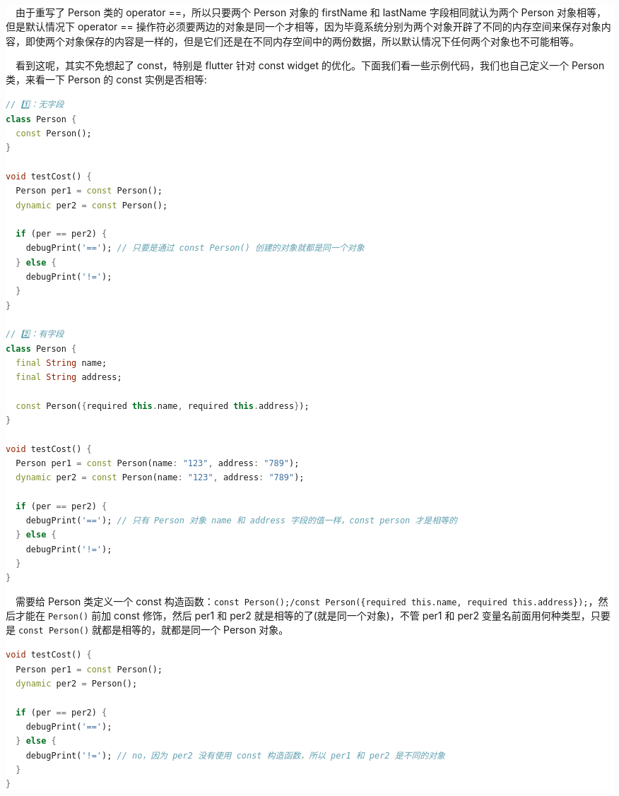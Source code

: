 &emsp;由于重写了 Person 类的 operator ==，所以只要两个 Person 对象的 firstName 和 lastName 字段相同就认为两个 Person 对象相等，但是默认情况下 operator == 操作符必须要两边的对象是同一个才相等，因为毕竟系统分别为两个对象开辟了不同的内存空间来保存对象内容，即使两个对象保存的内容是一样的，但是它们还是在不同内存空间中的两份数据，所以默认情况下任何两个对象也不可能相等。

&emsp;看到这呢，其实不免想起了 const，特别是 flutter 针对 const widget 的优化。下面我们看一些示例代码，我们也自己定义一个 Person 类，来看一下 Person 的 const 实例是否相等:

```dart
// 1️⃣：无字段
class Person {
  const Person();
}

void testCost() {
  Person per1 = const Person();
  dynamic per2 = const Person();
    
  if (per == per2) {
    debugPrint('=='); // 只要是通过 const Person() 创建的对象就都是同一个对象
  } else {
    debugPrint('!=');
  }
}

// 2️⃣：有字段
class Person {
  final String name;
  final String address;
  
  const Person({required this.name, required this.address});
}

void testCost() {
  Person per1 = const Person(name: "123", address: "789");
  dynamic per2 = const Person(name: "123", address: "789");
    
  if (per == per2) {
    debugPrint('=='); // 只有 Person 对象 name 和 address 字段的值一样，const person 才是相等的
  } else {
    debugPrint('!=');
  }
}
```

&emsp;需要给 Person 类定义一个 const 构造函数：`const Person();/const Person({required this.name, required this.address});`，然后才能在 `Person()` 前加 const 修饰，然后 per1 和 per2 就是相等的了(就是同一个对象)，不管 per1 和 per2 变量名前面用何种类型，只要是 `const Person()` 就都是相等的，就都是同一个 Person 对象。

```dart
void testCost() {
  Person per1 = const Person();
  dynamic per2 = Person();
    
  if (per == per2) {
    debugPrint('==');
  } else {
    debugPrint('!='); // no，因为 per2 没有使用 const 构造函数，所以 per1 和 per2 是不同的对象
  }
}
```
